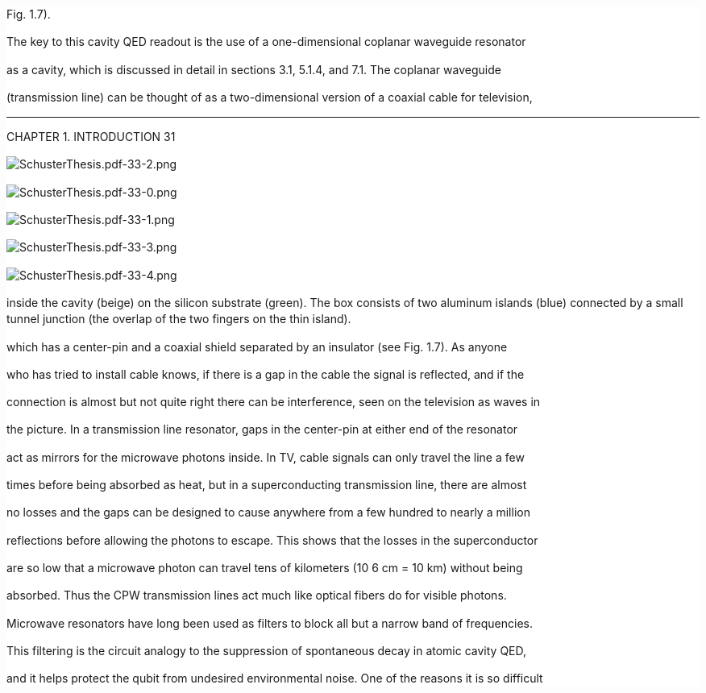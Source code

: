 Fig. 1.7).

The key to this cavity QED readout is the use of a one-dimensional coplanar waveguide resonator

as a cavity, which is discussed in detail in sections 3.1, 5.1.4, and 7.1. The coplanar waveguide

(transmission line) can be thought of as a two-dimensional version of a coaxial cable for television,


-----


CHAPTER 1. INTRODUCTION 31

![SchusterThesis.pdf-33-2.png](SchusterThesis.pdf-33-2.png)

![SchusterThesis.pdf-33-0.png](SchusterThesis.pdf-33-0.png)

![SchusterThesis.pdf-33-1.png](SchusterThesis.pdf-33-1.png)

![SchusterThesis.pdf-33-3.png](SchusterThesis.pdf-33-3.png)

![SchusterThesis.pdf-33-4.png](SchusterThesis.pdf-33-4.png)

inside the cavity (beige) on the silicon substrate (green). The box consists of two aluminum islands
(blue) connected by a small tunnel junction (the overlap of the two fingers on the thin island).

which has a center-pin and a coaxial shield separated by an insulator (see Fig. 1.7). As anyone

who has tried to install cable knows, if there is a gap in the cable the signal is reflected, and if the

connection is almost but not quite right there can be interference, seen on the television as waves in

the picture. In a transmission line resonator, gaps in the center-pin at either end of the resonator

act as mirrors for the microwave photons inside. In TV, cable signals can only travel the line a few

times before being absorbed as heat, but in a superconducting transmission line, there are almost

no losses and the gaps can be designed to cause anywhere from a few hundred to nearly a million

reflections before allowing the photons to escape. This shows that the losses in the superconductor

are so low that a microwave photon can travel tens of kilometers (10 6 cm = 10 km) without being

absorbed. Thus the CPW transmission lines act much like optical fibers do for visible photons.

Microwave resonators have long been used as filters to block all but a narrow band of frequencies.

This filtering is the circuit analogy to the suppression of spontaneous decay in atomic cavity QED,

and it helps protect the qubit from undesired environmental noise. One of the reasons it is so difficult
